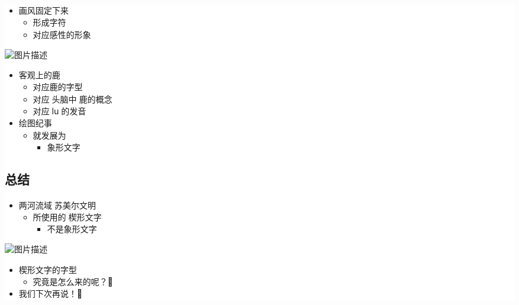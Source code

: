 - 画风固定下来
	- 形成字符
	- 对应感性的形象

![图片描述](https://doc.shiyanlou.com/courses/uid1190679-20230102-1672625862819)

- 客观上的鹿
	- 对应鹿的字型
	- 对应 头脑中 鹿的概念
	- 对应 lu 的发音
- 绘图纪事
	- 就发展为 
		- 象形文字


## 总结

- 两河流域 苏美尔文明 
	- 所使用的 楔形文字
		- 不是象形文字

![图片描述](https://doc.shiyanlou.com/courses/uid1190679-20230202-1675343911862)

- 楔形文字的字型
	- 究竟是怎么来的呢？🤔
- 我们下次再说！👋
